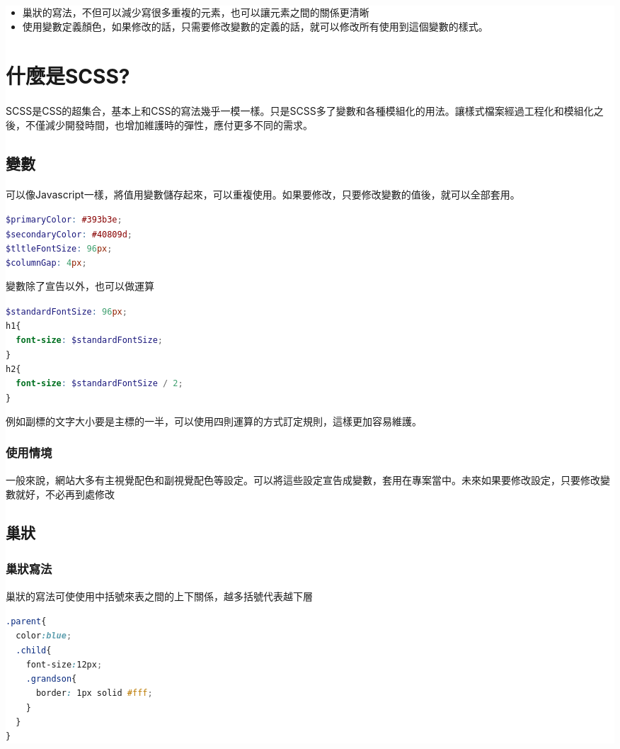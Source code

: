 - 巢狀的寫法，不但可以減少寫很多重複的元素，也可以讓元素之間的關係更清晰
- 使用變數定義顏色，如果修改的話，只需要修改變數的定義的話，就可以修改所有使用到這個變數的樣式。

# 什麼是SCSS?

SCSS是CSS的超集合，基本上和CSS的寫法幾乎一模一樣。只是SCSS多了變數和各種模組化的用法。讓樣式檔案經過工程化和模組化之後，不僅減少開發時間，也增加維護時的彈性，應付更多不同的需求。

## 變數

可以像Javascript一樣，將值用變數儲存起來，可以重複使用。如果要修改，只要修改變數的值後，就可以全部套用。

```scss
$primaryColor: #393b3e;
$secondaryColor: #40809d;
$tltleFontSize: 96px;
$columnGap: 4px;
```

變數除了宣告以外，也可以做運算

```scss
$standardFontSize: 96px;
h1{
  font-size: $standardFontSize;
}
h2{
  font-size: $standardFontSize / 2;
}
```

例如副標的文字大小要是主標的一半，可以使用四則運算的方式訂定規則，這樣更加容易維護。

### 使用情境

一般來說，網站大多有主視覺配色和副視覺配色等設定。可以將這些設定宣告成變數，套用在專案當中。未來如果要修改設定，只要修改變數就好，不必再到處修改

## 巢狀

### 巢狀寫法

巢狀的寫法可使使用中括號來表之間的上下關係，越多括號代表越下層

```scss
.parent{
  color:blue;
  .child{
    font-size:12px;
    .grandson{
      border: 1px solid #fff;
    }
  }
}
```

